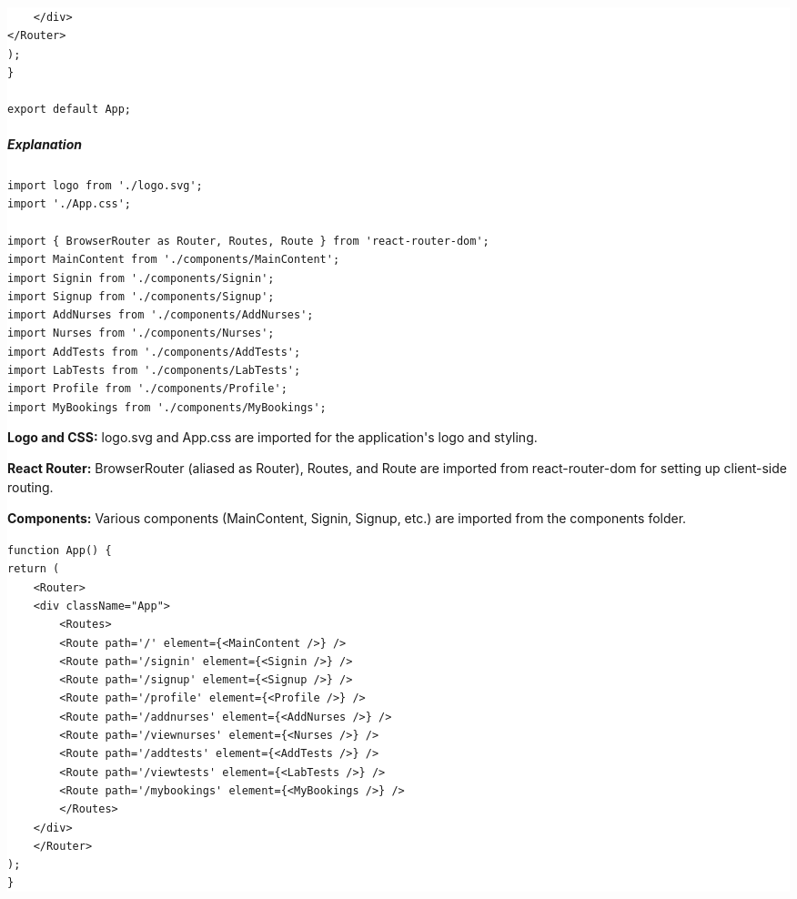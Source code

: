 
        </div>
    </Router>
    );
    }

    export default App;




##### Explanation

    import logo from './logo.svg';
    import './App.css';

    import { BrowserRouter as Router, Routes, Route } from 'react-router-dom';
    import MainContent from './components/MainContent';
    import Signin from './components/Signin';
    import Signup from './components/Signup';
    import AddNurses from './components/AddNurses';
    import Nurses from './components/Nurses';
    import AddTests from './components/AddTests';
    import LabTests from './components/LabTests';
    import Profile from './components/Profile';
    import MyBookings from './components/MyBookings';



<b>Logo and CSS:</b>
logo.svg and App.css are imported for the application's logo and styling.

<b>React Router:</b>
BrowserRouter (aliased as Router), Routes, and Route are imported from react-router-dom for setting up client-side routing.

<b>Components:</b>
Various components (MainContent, Signin, Signup, etc.) are imported from the components folder.



    function App() {
    return (
        <Router>
        <div className="App">
            <Routes>
            <Route path='/' element={<MainContent />} />
            <Route path='/signin' element={<Signin />} />
            <Route path='/signup' element={<Signup />} />
            <Route path='/profile' element={<Profile />} />
            <Route path='/addnurses' element={<AddNurses />} />
            <Route path='/viewnurses' element={<Nurses />} />
            <Route path='/addtests' element={<AddTests />} />
            <Route path='/viewtests' element={<LabTests />} />
            <Route path='/mybookings' element={<MyBookings />} />
            </Routes>
        </div>
        </Router>
    );
    }
